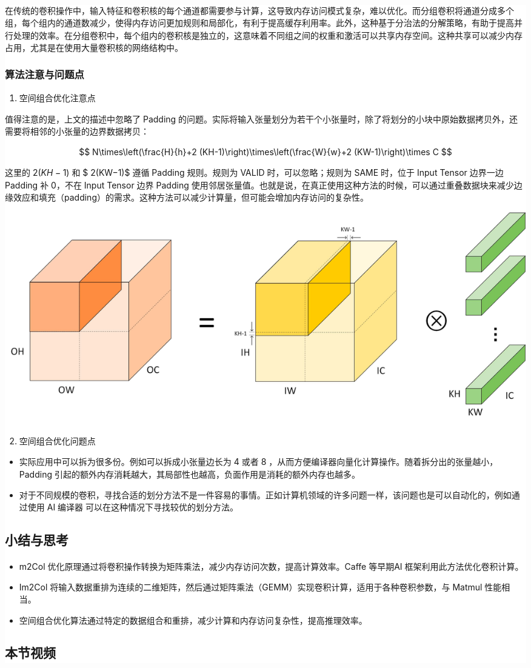 在传统的卷积操作中，输入特征和卷积核的每个通道都需要参与计算，这导致内存访问模式复杂，难以优化。而分组卷积将通道分成多个组，每个组内的通道数减少，使得内存访问更加规则和局部化，有利于提高缓存利用率。此外，这种基于分治法的分解策略，有助于提高并行处理的效率。在分组卷积中，每个组内的卷积核是独立的，这意味着不同组之间的权重和激活可以共享内存空间。这种共享可以减少内存占用，尤其是在使用大量卷积核的网络结构中。

### 算法注意与问题点

1. 空间组合优化注意点

值得注意的是，上文的描述中忽略了 Padding 的问题。实际将输入张量划分为若干个小张量时，除了将划分的小块中原始数据拷贝外，还需要将相邻的小张量的边界数据拷贝：

$$
N\times\left(\frac{H}{h}+2 (KH-1)\right)\times\left(\frac{W}{w}+2 (KW-1)\right)\times C
$$

这里的 $2(KH−1)$  和 $ 2(KW−1)$ 遵循 Padding 规则。规则为 VALID 时，可以忽略；规则为 SAME 时，位于 Input  Tensor 边界一边 Padding 补 0，不在 Input  Tensor 边界 Padding 使用邻居张量值。也就是说，在真正使用这种方法的时候，可以通过重叠数据块来减少边缘效应和填充（padding）的需求。这种方法可以减少计算量，但可能会增加内存访问的复杂性。

![Im2Col_11](images/03Im2Col13.png) 

2. 空间组合优化问题点

- 实际应用中可以拆为很多份。例如可以拆成小张量边长为 4 或者 8 ，从而方便编译器向量化计算操作。随着拆分出的张量越小，Padding 引起的额外内存消耗越大，其局部性也越高，负面作用是消耗的额外内存也越多。

- 对于不同规模的卷积，寻找合适的划分方法不是一件容易的事情。正如计算机领域的许多问题一样，该问题也是可以自动化的，例如通过使用 AI 编译器 可以在这种情况下寻找较优的划分方法。

## 小结与思考

- m2Col 优化原理通过将卷积操作转换为矩阵乘法，减少内存访问次数，提高计算效率。Caffe 等早期AI 框架利用此方法优化卷积计算。

- Im2Col 将输入数据重排为连续的二维矩阵，然后通过矩阵乘法（GEMM）实现卷积计算，适用于各种卷积参数，与 Matmul 性能相当。

- 空间组合优化算法通过特定的数据组合和重排，减少计算和内存访问复杂性，提高推理效率。

## 本节视频

